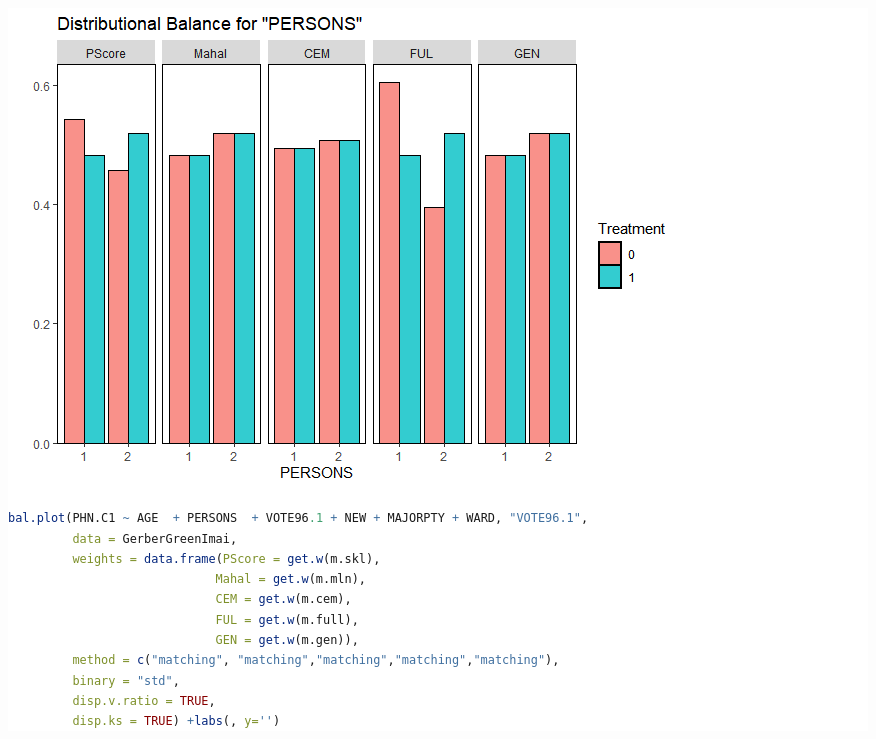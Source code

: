 ![](Replication.-Imai.-matching+sensitivity_files/figure-gfm/unnamed-chunk-6-3.png)

``` r
bal.plot(PHN.C1 ~ AGE  + PERSONS  + VOTE96.1 + NEW + MAJORPTY + WARD, "VOTE96.1",
         data = GerberGreenImai,  
         weights = data.frame(PScore = get.w(m.skl), 
                             Mahal = get.w(m.mln), 
                             CEM = get.w(m.cem), 
                             FUL = get.w(m.full),
                             GEN = get.w(m.gen)),
         method = c("matching", "matching","matching","matching","matching"),  
         binary = "std", 
         disp.v.ratio = TRUE, 
         disp.ks = TRUE) +labs(, y='')
```
